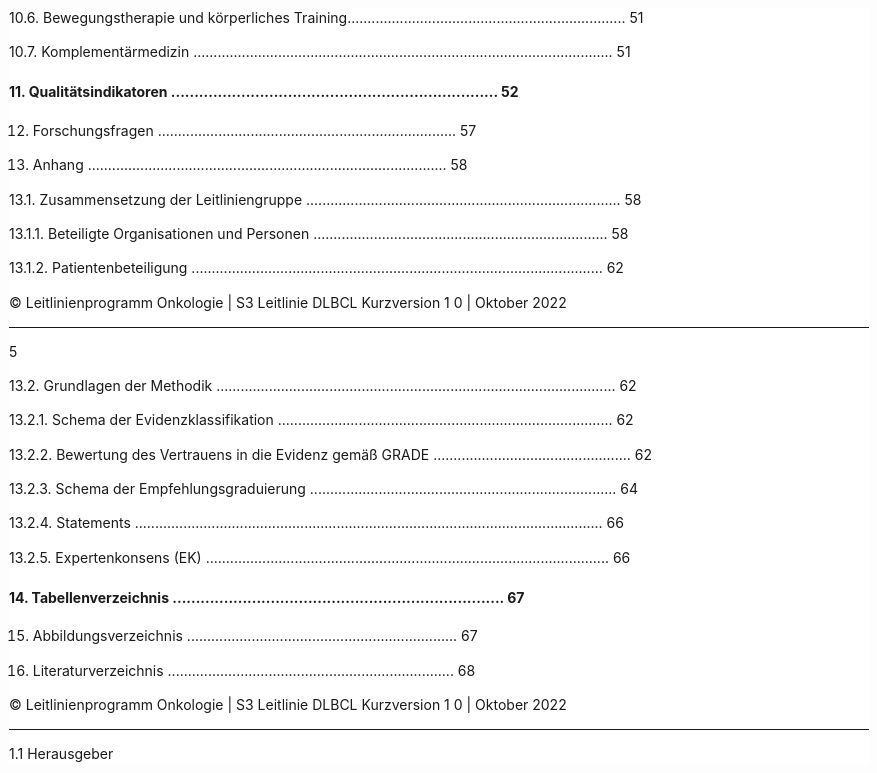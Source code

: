10.6. Bewegungstherapie und körperliches Training..................................................................... 51

10.7. Komplementärmedizin ........................................................................................................ 51

#### 11. Qualitätsindikatoren ...................................................................... 52

 12. Forschungsfragen .......................................................................... 57

 13. Anhang ......................................................................................... 58

13.1. Zusammensetzung der Leitliniengruppe .............................................................................. 58

13.1.1. Beteiligte Organisationen und Personen ......................................................................... 58

13.1.2. Patientenbeteiligung ...................................................................................................... 62

© Leitlinienprogramm Onkologie | S3 Leitlinie DLBCL Kurzversion 1 0 | Oktober 2022


-----

5

13.2. Grundlagen der Methodik ................................................................................................... 62

13.2.1. Schema der Evidenzklassifikation ................................................................................... 62

13.2.2. Bewertung des Vertrauens in die Evidenz gemäß GRADE ................................................. 62

13.2.3. Schema der Empfehlungsgraduierung ............................................................................ 64

13.2.4. Statements .................................................................................................................... 66

13.2.5. Expertenkonsens (EK) .................................................................................................... 66

#### 14. Tabellenverzeichnis ....................................................................... 67

 15. Abbildungsverzeichnis ................................................................... 67

 16. Literaturverzeichnis ....................................................................... 68

© Leitlinienprogramm Onkologie | S3 Leitlinie DLBCL Kurzversion 1 0 | Oktober 2022


-----

1.1 Herausgeber
